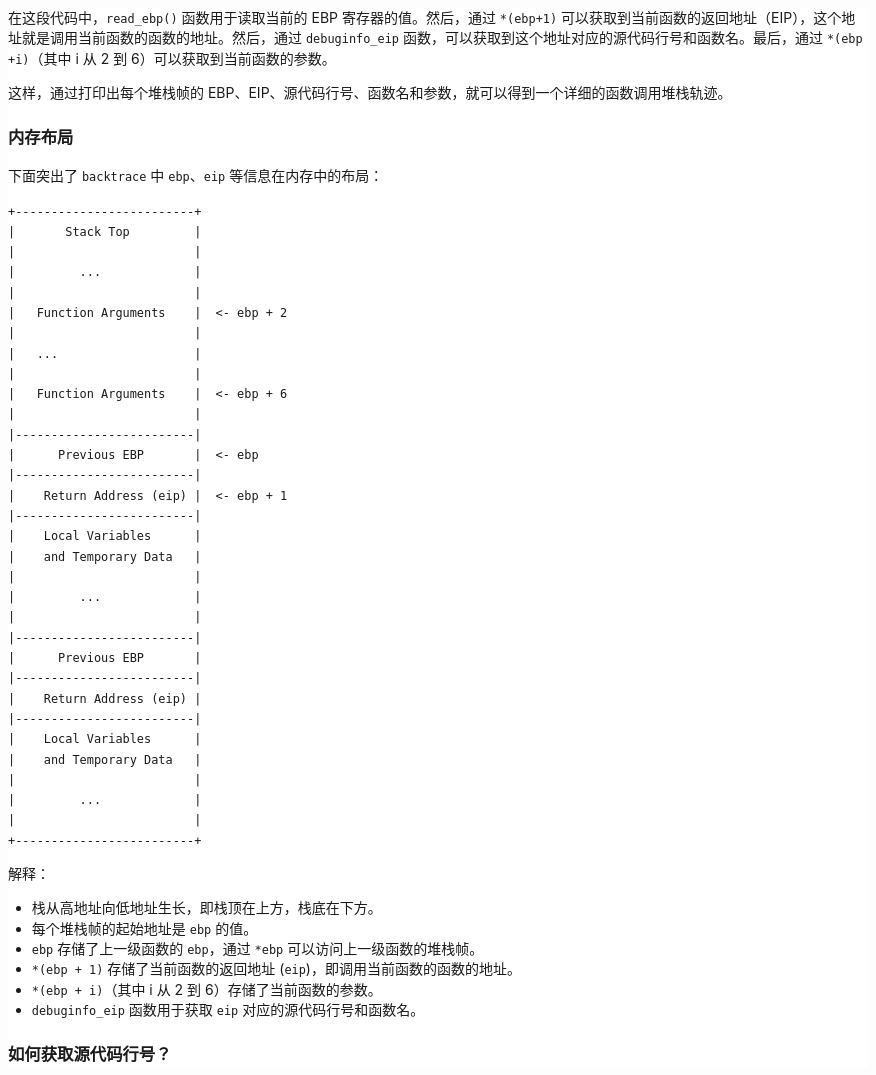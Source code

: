 在这段代码中，`read_ebp()` 函数用于读取当前的 EBP 寄存器的值。然后，通过 `*(ebp+1)` 可以获取到当前函数的返回地址（EIP），这个地址就是调用当前函数的函数的地址。然后，通过 `debuginfo_eip` 函数，可以获取到这个地址对应的源代码行号和函数名。最后，通过 `*(ebp+i)`（其中 i 从 2 到 6）可以获取到当前函数的参数。

这样，通过打印出每个堆栈帧的 EBP、EIP、源代码行号、函数名和参数，就可以得到一个详细的函数调用堆栈轨迹。

### 内存布局

下面突出了 `backtrace` 中 `ebp`、`eip` 等信息在内存中的布局：

```
+-------------------------+
|       Stack Top         |
|                         |
|         ...             |
|                         |
|   Function Arguments    |  <- ebp + 2
|                         |
|   ...                   |
|                         |
|   Function Arguments    |  <- ebp + 6
|                         |
|-------------------------|
|      Previous EBP       |  <- ebp
|-------------------------|
|    Return Address (eip) |  <- ebp + 1
|-------------------------|
|    Local Variables      |
|    and Temporary Data   |
|                         |
|         ...             |
|                         |
|-------------------------|
|      Previous EBP       |
|-------------------------|
|    Return Address (eip) |
|-------------------------|
|    Local Variables      |
|    and Temporary Data   |
|                         |
|         ...             |
|                         |
+-------------------------+
```

解释：

- 栈从高地址向低地址生长，即栈顶在上方，栈底在下方。
- 每个堆栈帧的起始地址是 `ebp` 的值。
- `ebp` 存储了上一级函数的 `ebp`，通过 `*ebp` 可以访问上一级函数的堆栈帧。
- `*(ebp + 1)` 存储了当前函数的返回地址 (`eip`)，即调用当前函数的函数的地址。
- `*(ebp + i)`（其中 i 从 2 到 6）存储了当前函数的参数。
- `debuginfo_eip` 函数用于获取 `eip` 对应的源代码行号和函数名。

### 如何获取源代码行号？
